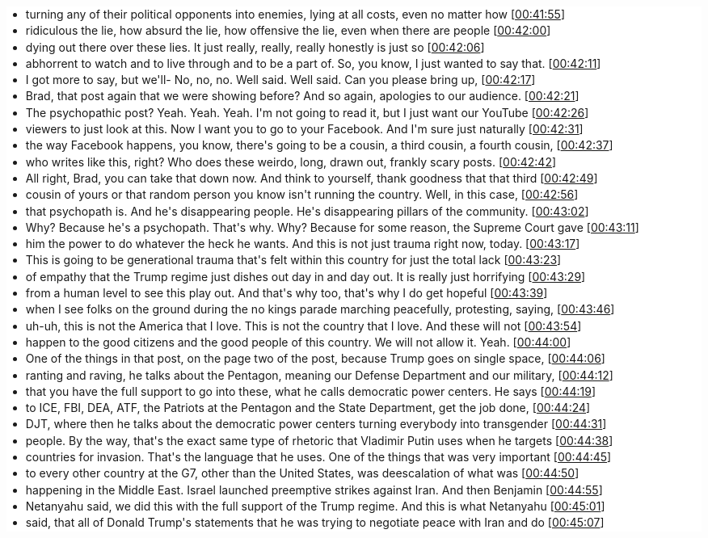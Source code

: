 *  turning any of their political opponents into enemies, lying at all costs, even no matter how [[00:41:55](https://www.youtube.com/watch?v=t9uwvlMFO2k&t=2515.2s)]
*  ridiculous the lie, how absurd the lie, how offensive the lie, even when there are people [[00:42:00](https://www.youtube.com/watch?v=t9uwvlMFO2k&t=2520.8s)]
*  dying out there over these lies. It just really, really, really honestly is just so [[00:42:06](https://www.youtube.com/watch?v=t9uwvlMFO2k&t=2526.0s)]
*  abhorrent to watch and to live through and to be a part of. So, you know, I just wanted to say that. [[00:42:11](https://www.youtube.com/watch?v=t9uwvlMFO2k&t=2531.84s)]
*  I got more to say, but we'll- No, no, no. Well said. Well said. Can you please bring up, [[00:42:17](https://www.youtube.com/watch?v=t9uwvlMFO2k&t=2537.28s)]
*  Brad, that post again that we were showing before? And so again, apologies to our audience. [[00:42:21](https://www.youtube.com/watch?v=t9uwvlMFO2k&t=2541.68s)]
*  The psychopathic post? Yeah. Yeah. Yeah. I'm not going to read it, but I just want our YouTube [[00:42:26](https://www.youtube.com/watch?v=t9uwvlMFO2k&t=2546.08s)]
*  viewers to just look at this. Now I want you to go to your Facebook. And I'm sure just naturally [[00:42:31](https://www.youtube.com/watch?v=t9uwvlMFO2k&t=2551.04s)]
*  the way Facebook happens, you know, there's going to be a cousin, a third cousin, a fourth cousin, [[00:42:37](https://www.youtube.com/watch?v=t9uwvlMFO2k&t=2557.36s)]
*  who writes like this, right? Who does these weirdo, long, drawn out, frankly scary posts. [[00:42:42](https://www.youtube.com/watch?v=t9uwvlMFO2k&t=2562.48s)]
*  All right, Brad, you can take that down now. And think to yourself, thank goodness that that third [[00:42:49](https://www.youtube.com/watch?v=t9uwvlMFO2k&t=2569.92s)]
*  cousin of yours or that random person you know isn't running the country. Well, in this case, [[00:42:56](https://www.youtube.com/watch?v=t9uwvlMFO2k&t=2576.48s)]
*  that psychopath is. And he's disappearing people. He's disappearing pillars of the community. [[00:43:02](https://www.youtube.com/watch?v=t9uwvlMFO2k&t=2582.72s)]
*  Why? Because he's a psychopath. That's why. Why? Because for some reason, the Supreme Court gave [[00:43:11](https://www.youtube.com/watch?v=t9uwvlMFO2k&t=2591.2s)]
*  him the power to do whatever the heck he wants. And this is not just trauma right now, today. [[00:43:17](https://www.youtube.com/watch?v=t9uwvlMFO2k&t=2597.2s)]
*  This is going to be generational trauma that's felt within this country for just the total lack [[00:43:23](https://www.youtube.com/watch?v=t9uwvlMFO2k&t=2603.12s)]
*  of empathy that the Trump regime just dishes out day in and day out. It is really just horrifying [[00:43:29](https://www.youtube.com/watch?v=t9uwvlMFO2k&t=2609.68s)]
*  from a human level to see this play out. And that's why too, that's why I do get hopeful [[00:43:39](https://www.youtube.com/watch?v=t9uwvlMFO2k&t=2619.04s)]
*  when I see folks on the ground during the no kings parade marching peacefully, protesting, saying, [[00:43:46](https://www.youtube.com/watch?v=t9uwvlMFO2k&t=2626.48s)]
*  uh-uh, this is not the America that I love. This is not the country that I love. And these will not [[00:43:54](https://www.youtube.com/watch?v=t9uwvlMFO2k&t=2634.48s)]
*  happen to the good citizens and the good people of this country. We will not allow it. Yeah. [[00:44:00](https://www.youtube.com/watch?v=t9uwvlMFO2k&t=2640.64s)]
*  One of the things in that post, on the page two of the post, because Trump goes on single space, [[00:44:06](https://www.youtube.com/watch?v=t9uwvlMFO2k&t=2646.8s)]
*  ranting and raving, he talks about the Pentagon, meaning our Defense Department and our military, [[00:44:12](https://www.youtube.com/watch?v=t9uwvlMFO2k&t=2652.64s)]
*  that you have the full support to go into these, what he calls democratic power centers. He says [[00:44:19](https://www.youtube.com/watch?v=t9uwvlMFO2k&t=2659.2s)]
*  to ICE, FBI, DEA, ATF, the Patriots at the Pentagon and the State Department, get the job done, [[00:44:24](https://www.youtube.com/watch?v=t9uwvlMFO2k&t=2664.56s)]
*  DJT, where then he talks about the democratic power centers turning everybody into transgender [[00:44:31](https://www.youtube.com/watch?v=t9uwvlMFO2k&t=2671.8399999999997s)]
*  people. By the way, that's the exact same type of rhetoric that Vladimir Putin uses when he targets [[00:44:38](https://www.youtube.com/watch?v=t9uwvlMFO2k&t=2678.08s)]
*  countries for invasion. That's the language that he uses. One of the things that was very important [[00:44:45](https://www.youtube.com/watch?v=t9uwvlMFO2k&t=2685.12s)]
*  to every other country at the G7, other than the United States, was deescalation of what was [[00:44:50](https://www.youtube.com/watch?v=t9uwvlMFO2k&t=2690.48s)]
*  happening in the Middle East. Israel launched preemptive strikes against Iran. And then Benjamin [[00:44:55](https://www.youtube.com/watch?v=t9uwvlMFO2k&t=2695.92s)]
*  Netanyahu said, we did this with the full support of the Trump regime. And this is what Netanyahu [[00:45:01](https://www.youtube.com/watch?v=t9uwvlMFO2k&t=2701.68s)]
*  said, that all of Donald Trump's statements that he was trying to negotiate peace with Iran and do [[00:45:07](https://www.youtube.com/watch?v=t9uwvlMFO2k&t=2707.44s)]